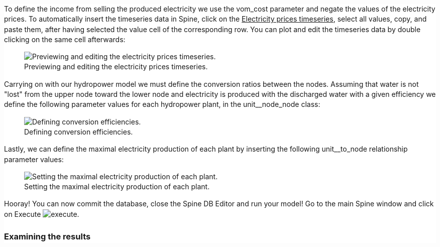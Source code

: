 To define the income from selling the produced electricity we use the
<span class="title-ref">vom_cost</span> parameter and negate the values
of the electricity prices. To automatically insert the timeseries data
in Spine, click on the [Electricity prices
timeseries](https://raw.githubusercontent.com/spine-tools/Spine-Toolbox/master/docs/source/data/el_prices.txt),
select all values, copy, and paste them, after having selected the value
cell of the corresponding row. You can plot and edit the timeseries data
by double clicking on the same cell afterwards:

<figure>
<img src="tutorial/figs_two_hydro/two_hydro_vom_cost.png" class="align-center" width="800"
alt="Previewing and editing the electricity prices timeseries." />
<figcaption aria-hidden="true">Previewing and editing the electricity
prices timeseries.</figcaption>
</figure>

Carrying on with our hydropower model we must define the conversion
ratios between the nodes. Assuming that water is not "lost" from the
<span class="title-ref">upper</span> node toward the <span
class="title-ref">lower</span> node and electricity is produced with the
discharged water with a given efficiency we define the following
parameter values for each hydropower plant, in the <span
class="title-ref">unit\_\_node_node</span> class:

<figure>
<img src="tutorial/figs_two_hydro/two_hydro_unit_node_node_parameters.png"
class="align-center" width="800"
alt="Defining conversion efficiencies." />
<figcaption aria-hidden="true">Defining conversion
efficiencies.</figcaption>
</figure>

Lastly, we can define the maximal electricity production of each plant
by inserting the following <span
class="title-ref">unit\_\_to_node</span> relationship parameter values:

<figure>
<img src="tutorial/figs_two_hydro/two_hydro_unit_to_node_parameters.png"
class="align-center" width="800"
alt="Setting the maximal electricity production of each plant." />
<figcaption aria-hidden="true">Setting the maximal electricity
production of each plant.</figcaption>
</figure>

Hooray! You can now commit the database, close the Spine DB Editor and
run your model! Go to the main Spine window and click on Execute <img
src="../../spinetoolbox/ui/resources/menu_icons/play-circle-solid.svg"
width="16" alt="execute" />.

### Examining the results
